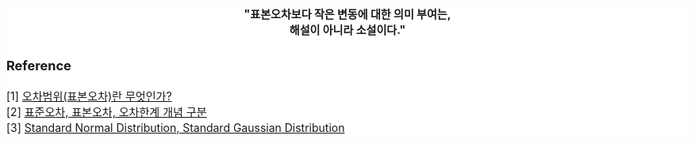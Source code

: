 <center><b>
"표본오차보다 작은 변동에 대한 의미 부여는,<br>
해설이 아니라 소설이다."
</b></center>


### Reference
[1] [오차범위(표본오차)란 무엇인가?](https://kuduz.tistory.com/1220)  
[2] [표준오차, 표본오차, 오차한계 개념 구분](https://m.blog.naver.com/PostView.naver?isHttpsRedirect=true&blogId=jieun0441&logNo=220908395420)  
[3] [Standard Normal Distribution, Standard Gaussian Distribution](http://www.ktword.co.kr/test/view/view.php?m_temp1=1995)  
